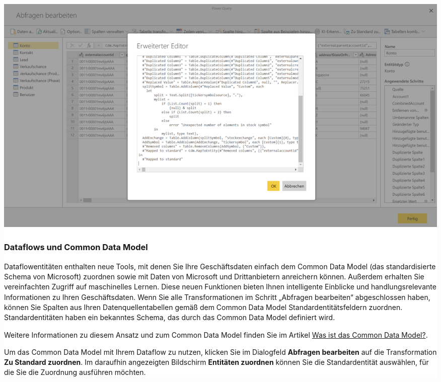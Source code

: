 ![Verwenden des erweiterten Editors](media/service-dataflows-create-use/dataflows-create-use_07b.png)

### <a name="dataflows-and-the-common-data-model-cdm"></a>Dataflows und Common Data Model

Dataflowentitäten enthalten neue Tools, mit denen Sie Ihre Geschäftsdaten einfach dem Common Data Model (das standardisierte Schema von Microsoft) zuordnen sowie mit Daten von Microsoft und Drittanbietern anreichern können. Außerdem erhalten Sie vereinfachten Zugriff auf maschinelles Lernen. Diese neuen Funktionen bieten Ihnen intelligente Einblicke und handlungsrelevante Informationen zu Ihren Geschäftsdaten. Wenn Sie alle Transformationen im Schritt „Abfragen bearbeiten“ abgeschlossen haben, können Sie Spalten aus Ihren Datenquellentabellen gemäß dem Common Data Model Standardentitätsfeldern zuordnen. Standardentitäten haben ein bekanntes Schema, das durch das Common Data Model definiert wird.

Weitere Informationen zu diesem Ansatz und zum Common Data Model finden Sie im Artikel [Was ist das Common Data Model?](https://docs.microsoft.com/powerapps/common-data-model/overview).

Um das Common Data Model mit Ihrem Dataflow zu nutzen, klicken Sie im Dialogfeld **Abfragen bearbeiten** auf die Transformation **Zu Standard zuordnen**. Im daraufhin angezeigten Bildschirm **Entitäten zuordnen** können Sie die Standardentität auswählen, für die Sie die Zuordnung ausführen möchten.
